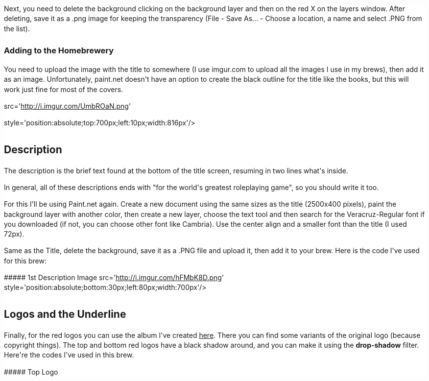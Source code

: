 Next, you need to delete the background clicking on the background layer and then on the red X on the layers window. After deleting, save it as a .png image for keeping the transparency (File - Save As... - Choose a location, a name and select .PNG from the list).

### Adding to the Homebrewery
You need to upload the image with the title to somewhere (I use imgur.com to upload all the images I use in my brews), then add it as an image. Unfortunately, paint.net doesn't have an option to create the black outline for the title like the books, but this will work just fine for most of the covers.

<div class='descriptive'>
<img

  src='http://i.imgur.com/UmbROaN.png'
  
  style='position:absolute;top:700px;left:10px;width:816px'/>
</div>

```
```

## Description
The description is the brief text found at the bottom of the title screen, resuming in two lines what's inside.

In general, all of these descriptions ends with "for the world's greatest roleplaying game", so you should write it too.

For this I'll be using Paint.net again. Create a new document using the same sizes as the title (2500x400 pixels), paint the background layer with another color, then create a new layer, choose the text tool and then search for the Veracruz-Regular font if you downloaded (if not, you can choose other font like Cambria). Use the center align and a smaller font than the title (I used 72px).

Same as the Title, delete the background, save it as a .PNG file and upload it, then add it to your brew. Here is the code I've used for this brew:

<div class='descriptive'>
##### 1st Description Image
<img 

  src='http://i.imgur.com/hFMbK8D.png' 
  style='position:absolute;bottom:30px;left:80px;width:700px'/>
</div>

## Logos and the Underline
Finally, for the red logos you can use the album I've created [here](http://imgur.com/a/NbTia). There you can find some variants of the original logo (because copyright things). The top and bottom red logos have a black shadow around, and you can make it using the **drop-shadow** filter. Here're the codes I've used in this brew.

<div class='descriptive'>
##### Top Logo
<img 
